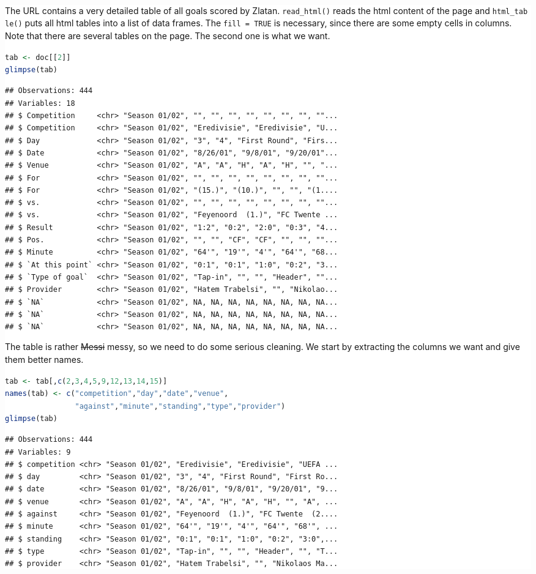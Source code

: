 The URL contains a very detailed table of all goals scored by Zlatan.
`read_html()` reads the html content of the page and `html_table()` puts
all html tables into a list of data frames. The `fill = TRUE` is
necessary, since there are some empty cells in columns. Note that there
are several tables on the page. The second one is what we want.

``` r
tab <- doc[[2]]
glimpse(tab)
```

``` hljs
## Observations: 444
## Variables: 18
## $ Competition     <chr> "Season 01/02", "", "", "", "", "", "", "", ""...
## $ Competition     <chr> "Season 01/02", "Eredivisie", "Eredivisie", "U...
## $ Day             <chr> "Season 01/02", "3", "4", "First Round", "Firs...
## $ Date            <chr> "Season 01/02", "8/26/01", "9/8/01", "9/20/01"...
## $ Venue           <chr> "Season 01/02", "A", "A", "H", "A", "H", "", "...
## $ For             <chr> "Season 01/02", "", "", "", "", "", "", "", ""...
## $ For             <chr> "Season 01/02", "(15.)", "(10.)", "", "", "(1....
## $ vs.             <chr> "Season 01/02", "", "", "", "", "", "", "", ""...
## $ vs.             <chr> "Season 01/02", "Feyenoord  (1.)", "FC Twente ...
## $ Result          <chr> "Season 01/02", "1:2", "0:2", "2:0", "0:3", "4...
## $ Pos.            <chr> "Season 01/02", "", "", "CF", "CF", "", "", ""...
## $ Minute          <chr> "Season 01/02", "64'", "19'", "4'", "64'", "68...
## $ `At this point` <chr> "Season 01/02", "0:1", "0:1", "1:0", "0:2", "3...
## $ `Type of goal`  <chr> "Season 01/02", "Tap-in", "", "", "Header", ""...
## $ Provider        <chr> "Season 01/02", "Hatem Trabelsi", "", "Nikolao...
## $ `NA`            <chr> "Season 01/02", NA, NA, NA, NA, NA, NA, NA, NA...
## $ `NA`            <chr> "Season 01/02", NA, NA, NA, NA, NA, NA, NA, NA...
## $ `NA`            <chr> "Season 01/02", NA, NA, NA, NA, NA, NA, NA, NA...
```

The table is rather ~~Messi~~ messy, so we need to do some serious
cleaning. We start by extracting the columns we want and give them
better names.

``` r
tab <- tab[,c(2,3,4,5,9,12,13,14,15)] 
names(tab) <- c("competition","day","date","venue",
                "against","minute","standing","type","provider")
glimpse(tab)
```

``` hljs
## Observations: 444
## Variables: 9
## $ competition <chr> "Season 01/02", "Eredivisie", "Eredivisie", "UEFA ...
## $ day         <chr> "Season 01/02", "3", "4", "First Round", "First Ro...
## $ date        <chr> "Season 01/02", "8/26/01", "9/8/01", "9/20/01", "9...
## $ venue       <chr> "Season 01/02", "A", "A", "H", "A", "H", "", "A", ...
## $ against     <chr> "Season 01/02", "Feyenoord  (1.)", "FC Twente  (2....
## $ minute      <chr> "Season 01/02", "64'", "19'", "4'", "64'", "68'", ...
## $ standing    <chr> "Season 01/02", "0:1", "0:1", "1:0", "0:2", "3:0",...
## $ type        <chr> "Season 01/02", "Tap-in", "", "", "Header", "", "T...
## $ provider    <chr> "Season 01/02", "Hatem Trabelsi", "", "Nikolaos Ma...
```
